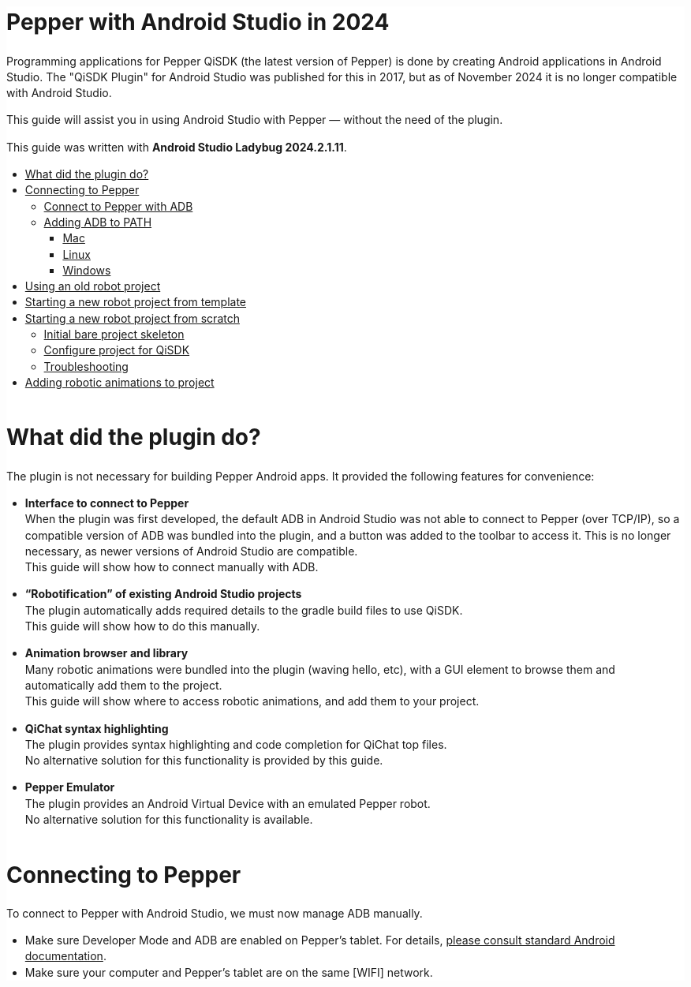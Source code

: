Pepper with Android Studio in 2024
==================================
Programming applications for Pepper QiSDK (the latest version of Pepper) is done by creating Android applications in Android Studio. The "QiSDK Plugin" for Android Studio was published for this in 2017, but as of November 2024 it is no longer compatible with Android Studio.

This guide will assist you in using Android Studio with Pepper — without the need of the plugin.

This guide was written with **Android Studio Ladybug 2024.2.1.11**.

* [What did the plugin do?](#what-did-the-plugin-do-)
* [Connecting to Pepper](#connecting-to-pepper)
    * [Connect to Pepper with ADB](#connect-to-pepper-with-adb)
    * [Adding ADB to PATH](#adding-adb-to-path)
        * [Mac](#mac)
        * [Linux](#linux)
        * [Windows](#windows)
* [Using an old robot project](#using-an-old-robot-project)
* [Starting a new robot project from template](#starting-a-new-robot-project-from-template)
* [Starting a new robot project from scratch](#starting-a-new-robot-project-from-scratch)
    * [Initial bare project skeleton](#initial-bare-project-skeleton)
    * [Configure project for QiSDK](#configure-project-for-qisdk)
    * [Troubleshooting](#troubleshooting)
* [Adding robotic animations to project](#adding-robotic-animations-to-project)

# What did the plugin do?
The plugin is not necessary for building Pepper Android apps.
It provided the following features for convenience:

- **Interface to connect to Pepper**  
  When the plugin was first developed, the default ADB in Android Studio was not able to connect to Pepper (over TCP/IP), so a compatible version of ADB was bundled into the plugin, and a button was added to the toolbar to access it.
  This is no longer necessary, as newer versions of Android Studio are compatible.  
  This guide will show how to connect manually with ADB.

- **“Robotification” of existing Android Studio projects**  
  The plugin automatically adds required details to the gradle build files to use QiSDK.  
  This guide will show how to do this manually.

- **Animation browser and library**  
  Many robotic animations were bundled into the plugin (waving hello, etc), with a GUI element to browse them and automatically add them to the project.  
  This guide will show where to access robotic animations, and add them to your project.

- **QiChat syntax highlighting**  
  The plugin provides syntax highlighting and code completion for QiChat top files.  
  No alternative solution for this functionality is provided by this guide.

- **Pepper Emulator**  
  The plugin provides an Android Virtual Device with an emulated Pepper robot.  
  No alternative solution for this functionality is available.

# Connecting to Pepper
To connect to Pepper with Android Studio, we must now manage ADB manually.
- Make sure Developer Mode and ADB are enabled on Pepper’s tablet.
  For details, [please consult standard Android documentation](https://developer.android.com/studio/debug/dev-options).
- Make sure your computer and Pepper’s tablet are on the same [WIFI] network.
